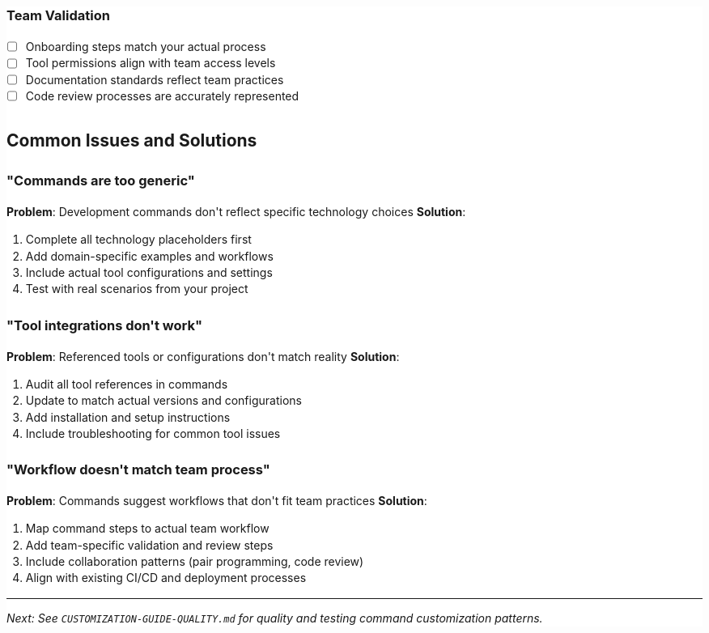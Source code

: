 ### Team Validation
- [ ] Onboarding steps match your actual process
- [ ] Tool permissions align with team access levels
- [ ] Documentation standards reflect team practices
- [ ] Code review processes are accurately represented

## Common Issues and Solutions

### "Commands are too generic"
**Problem**: Development commands don't reflect specific technology choices
**Solution**: 
1. Complete all technology placeholders first
2. Add domain-specific examples and workflows
3. Include actual tool configurations and settings
4. Test with real scenarios from your project

### "Tool integrations don't work"
**Problem**: Referenced tools or configurations don't match reality
**Solution**:
1. Audit all tool references in commands
2. Update to match actual versions and configurations
3. Add installation and setup instructions
4. Include troubleshooting for common tool issues

### "Workflow doesn't match team process"
**Problem**: Commands suggest workflows that don't fit team practices
**Solution**:
1. Map command steps to actual team workflow
2. Add team-specific validation and review steps
3. Include collaboration patterns (pair programming, code review)
4. Align with existing CI/CD and deployment processes

---

*Next: See `CUSTOMIZATION-GUIDE-QUALITY.md` for quality and testing command customization patterns.*